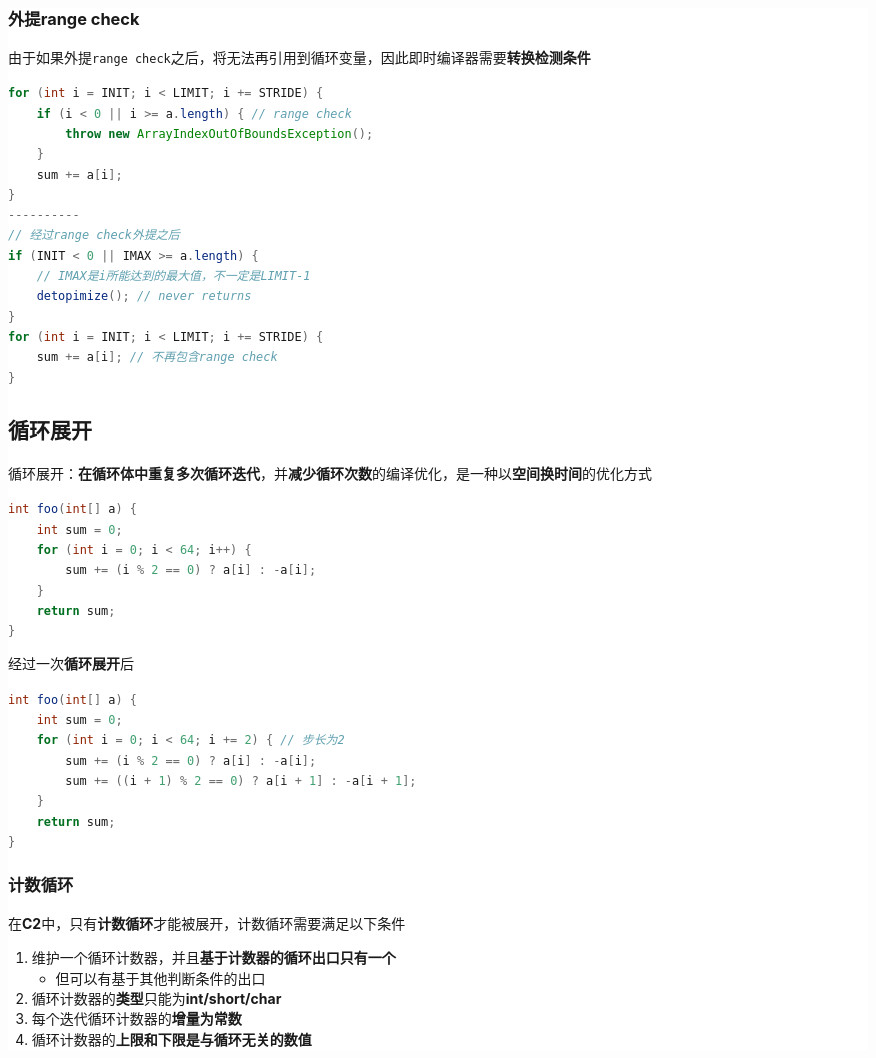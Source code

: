 ```java
```

### 外提range check
由于如果外提`range check`之后，将无法再引用到循环变量，因此即时编译器需要**转换检测条件**
```java
for (int i = INIT; i < LIMIT; i += STRIDE) {
    if (i < 0 || i >= a.length) { // range check
        throw new ArrayIndexOutOfBoundsException();
    }
    sum += a[i];
}
----------
// 经过range check外提之后
if (INIT < 0 || IMAX >= a.length) {
    // IMAX是i所能达到的最大值，不一定是LIMIT-1
    detopimize(); // never returns
}
for (int i = INIT; i < LIMIT; i += STRIDE) {
    sum += a[i]; // 不再包含range check
}
```

## 循环展开
循环展开：**在循环体中重复多次循环迭代**，并**减少循环次数**的编译优化，是一种以**空间换时间**的优化方式
```java
int foo(int[] a) {
    int sum = 0;
    for (int i = 0; i < 64; i++) {
        sum += (i % 2 == 0) ? a[i] : -a[i];
    }
    return sum;
}
```
经过一次**循环展开**后
```java
int foo(int[] a) {
    int sum = 0;
    for (int i = 0; i < 64; i += 2) { // 步长为2
        sum += (i % 2 == 0) ? a[i] : -a[i];
        sum += ((i + 1) % 2 == 0) ? a[i + 1] : -a[i + 1];
    }
    return sum;
}
```

### 计数循环
在**C2**中，只有**计数循环**才能被展开，计数循环需要满足以下条件
1. 维护一个循环计数器，并且**基于计数器的循环出口只有一个**
    - 但可以有基于其他判断条件的出口
2. 循环计数器的**类型**只能为**int/short/char**
3. 每个迭代循环计数器的**增量为常数**
4. 循环计数器的**上限和下限是与循环无关的数值**
